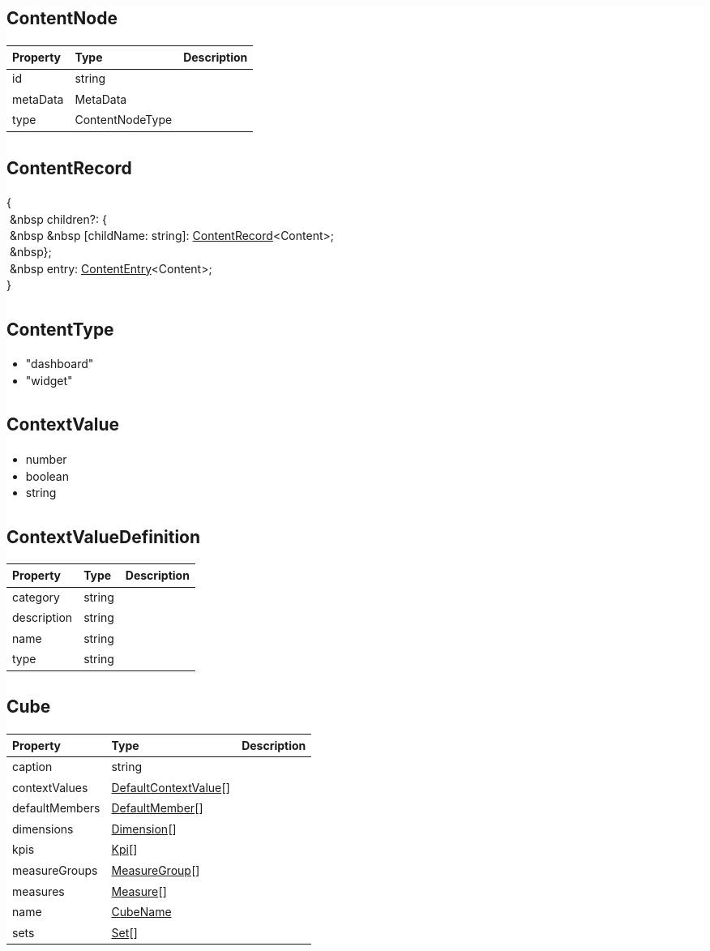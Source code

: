 ## ContentNode

|  Property | Type | Description |
|  :--- | :--- | :--- |
|  id | string |  |
|  metaData | MetaData |  |
|  type | ContentNodeType |  |

## ContentRecord

{<br />&nbsp;&nbsp children?: {<br />&nbsp;&nbsp&nbsp;&nbsp \[childName: string\]: [ContentRecord](./types#contentrecord)&lt;Content&gt;; <br />&nbsp;&nbsp};<br />&nbsp;&nbsp entry: [ContentEntry](./types#contententry)&lt;Content&gt;; <br />}

## ContentType

- "dashboard" 
- "widget"

## ContextValue

- number 
- boolean 
- string

## ContextValueDefinition

|  Property | Type | Description |
|  :--- | :--- | :--- |
|  category | string |  |
|  description | string |  |
|  name | string |  |
|  type | string |  |

## Cube

|  Property | Type | Description |
|  :--- | :--- | :--- |
|  caption | string |  |
|  contextValues | [DefaultContextValue](./types#defaultcontextvalue)\[\] |  |
|  defaultMembers | [DefaultMember](./types#defaultmember)\[\] |  |
|  dimensions | [Dimension](./types#dimension)\[\] |  |
|  kpis | [Kpi](./types#kpi)\[\] |  |
|  measureGroups | [MeasureGroup](./types#measuregroup)\[\] |  |
|  measures | [Measure](./types#measure)\[\] |  |
|  name | [CubeName](./types#cubename) |  |
|  sets | [Set](./types#set)\[\] |  |
